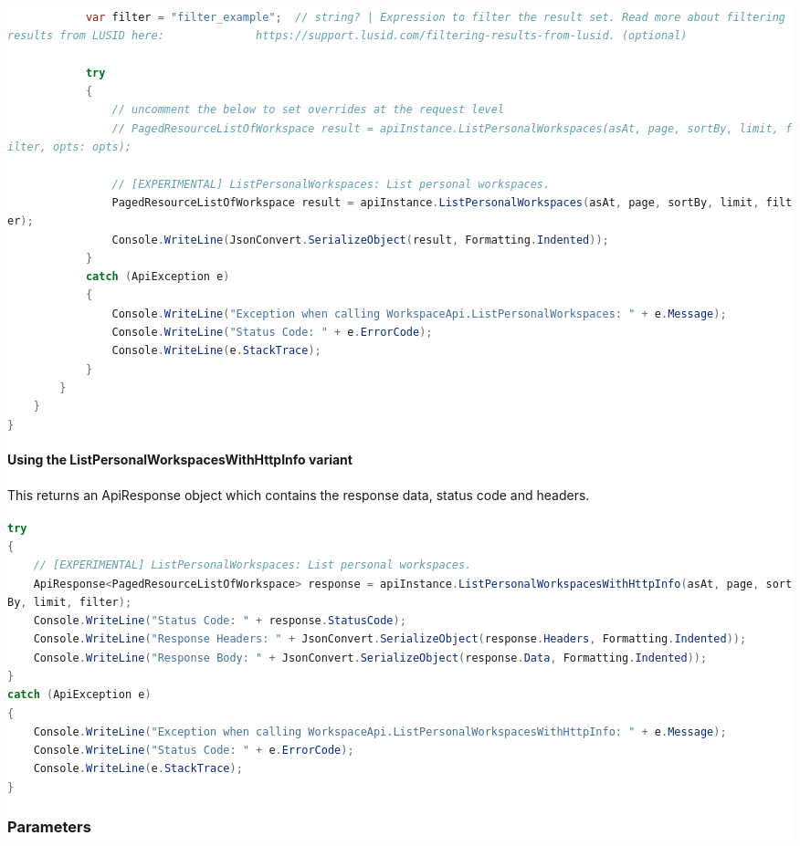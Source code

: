 ```csharp
            var filter = "filter_example";  // string? | Expression to filter the result set. Read more about filtering results from LUSID here:              https://support.lusid.com/filtering-results-from-lusid. (optional) 

            try
            {
                // uncomment the below to set overrides at the request level
                // PagedResourceListOfWorkspace result = apiInstance.ListPersonalWorkspaces(asAt, page, sortBy, limit, filter, opts: opts);

                // [EXPERIMENTAL] ListPersonalWorkspaces: List personal workspaces.
                PagedResourceListOfWorkspace result = apiInstance.ListPersonalWorkspaces(asAt, page, sortBy, limit, filter);
                Console.WriteLine(JsonConvert.SerializeObject(result, Formatting.Indented));
            }
            catch (ApiException e)
            {
                Console.WriteLine("Exception when calling WorkspaceApi.ListPersonalWorkspaces: " + e.Message);
                Console.WriteLine("Status Code: " + e.ErrorCode);
                Console.WriteLine(e.StackTrace);
            }
        }
    }
}
```

#### Using the ListPersonalWorkspacesWithHttpInfo variant
This returns an ApiResponse object which contains the response data, status code and headers.

```csharp
try
{
    // [EXPERIMENTAL] ListPersonalWorkspaces: List personal workspaces.
    ApiResponse<PagedResourceListOfWorkspace> response = apiInstance.ListPersonalWorkspacesWithHttpInfo(asAt, page, sortBy, limit, filter);
    Console.WriteLine("Status Code: " + response.StatusCode);
    Console.WriteLine("Response Headers: " + JsonConvert.SerializeObject(response.Headers, Formatting.Indented));
    Console.WriteLine("Response Body: " + JsonConvert.SerializeObject(response.Data, Formatting.Indented));
}
catch (ApiException e)
{
    Console.WriteLine("Exception when calling WorkspaceApi.ListPersonalWorkspacesWithHttpInfo: " + e.Message);
    Console.WriteLine("Status Code: " + e.ErrorCode);
    Console.WriteLine(e.StackTrace);
}
```

### Parameters
